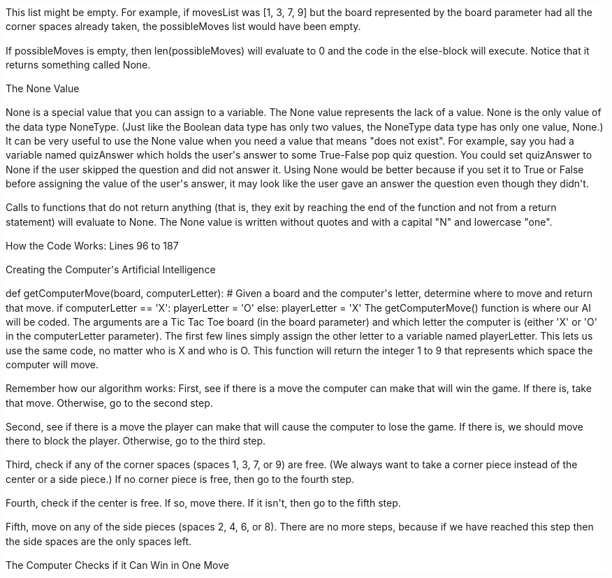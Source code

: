 This list might be empty. For example, if movesList was [1, 3, 7, 9] but the board represented by the board parameter had all the corner spaces already taken, the possibleMoves list would have been empty.

If possibleMoves is empty, then len(possibleMoves) will evaluate to 0 and the code in the else-block will execute. Notice that it returns something called None.

The None Value

None is a special value that you can assign to a variable. The None value represents the lack of a value. None is the only value of the data type NoneType. (Just like the Boolean data type has only two values, the NoneType data type has only one value, None.) It can be very useful to use the None value when you need a value that means "does not exist". For example, say you had a variable named quizAnswer which holds the user's answer to some True-False pop quiz question. You could set quizAnswer to None if the user skipped the question and did not answer it. Using None would be better because if you set it to True or False before assigning the value of the user's answer, it may look like the user gave an answer the question even though they didn't.

Calls to functions that do not return anything (that is, they exit by reaching the end of the function and not from a return statement) will evaluate to None. The None value is written without quotes and with a capital "N" and lowercase "one".

How the Code Works: Lines 96 to 187

Creating the Computer's Artificial Intelligence

def getComputerMove(board, computerLetter):
    # Given a board and the computer's letter, determine where to move and return that move.
    if computerLetter == 'X':
        playerLetter = 'O'
    else:
        playerLetter = 'X'
The getComputerMove() function is where our AI will be coded. The arguments are a Tic Tac Toe board (in the board parameter) and which letter the computer is (either 'X' or 'O' in the computerLetter parameter). The first few lines simply assign the other letter to a variable named playerLetter. This lets us use the same code, no matter who is X and who is O. This function will return the integer 1 to 9 that represents which space the computer will move.

Remember how our algorithm works: First, see if there is a move the computer can make that will win the game. If there is, take that move. Otherwise, go to the second step.

Second, see if there is a move the player can make that will cause the computer to lose the game. If there is, we should move there to block the player. Otherwise, go to the third step.

Third, check if any of the corner spaces (spaces 1, 3, 7, or 9) are free. (We always want to take a corner piece instead of the center or a side piece.) If no corner piece is free, then go to the fourth step.

Fourth, check if the center is free. If so, move there. If it isn't, then go to the fifth step.

Fifth, move on any of the side pieces (spaces 2, 4, 6, or 8). There are no more steps, because if we have reached this step then the side spaces are the only spaces left.

The Computer Checks if it Can Win in One Move
